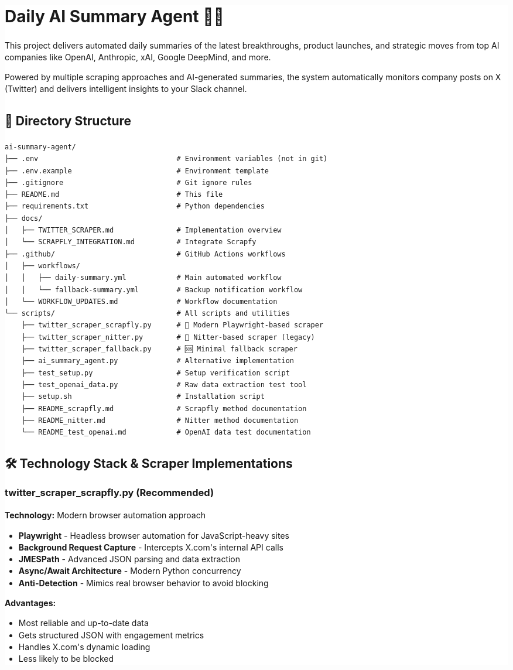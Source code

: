 # Daily AI Summary Agent 🤖📰

This project delivers automated daily summaries of the latest breakthroughs, product launches, and strategic moves from top AI companies like OpenAI, Anthropic, xAI, Google DeepMind, and more.

Powered by multiple scraping approaches and AI-generated summaries, the system automatically monitors company posts on X (Twitter) and delivers intelligent insights to your Slack channel.

## 📁 Directory Structure

```
ai-summary-agent/
├── .env                                 # Environment variables (not in git)
├── .env.example                         # Environment template
├── .gitignore                           # Git ignore rules
├── README.md                            # This file
├── requirements.txt                     # Python dependencies
├── docs/
│   ├── TWITTER_SCRAPER.md               # Implementation overview
│   └── SCRAPFLY_INTEGRATION.md          # Integrate Scrapfy
├── .github/                             # GitHub Actions workflows
│   ├── workflows/
│   │   ├── daily-summary.yml            # Main automated workflow
│   │   └── fallback-summary.yml         # Backup notification workflow
│   └── WORKFLOW_UPDATES.md              # Workflow documentation
└── scripts/                             # All scripts and utilities
    ├── twitter_scraper_scrapfly.py      # 🎯 Modern Playwright-based scraper
    ├── twitter_scraper_nitter.py        # 🔄 Nitter-based scraper (legacy)
    ├── twitter_scraper_fallback.py      # 🆘 Minimal fallback scraper
    ├── ai_summary_agent.py              # Alternative implementation
    ├── test_setup.py                    # Setup verification script
    ├── test_openai_data.py              # Raw data extraction test tool
    ├── setup.sh                         # Installation script
    ├── README_scrapfly.md               # Scrapfly method documentation
    ├── README_nitter.md                 # Nitter method documentation
    └── README_test_openai.md            # OpenAI data test documentation
```

## 🛠️ Technology Stack & Scraper Implementations

### **twitter_scraper_scrapfly.py** (Recommended)
**Technology:** Modern browser automation approach
- **Playwright** - Headless browser automation for JavaScript-heavy sites
- **Background Request Capture** - Intercepts X.com's internal API calls
- **JMESPath** - Advanced JSON parsing and data extraction
- **Async/Await Architecture** - Modern Python concurrency
- **Anti-Detection** - Mimics real browser behavior to avoid blocking

**Advantages:**
- Most reliable and up-to-date data
- Gets structured JSON with engagement metrics
- Handles X.com's dynamic loading
- Less likely to be blocked
